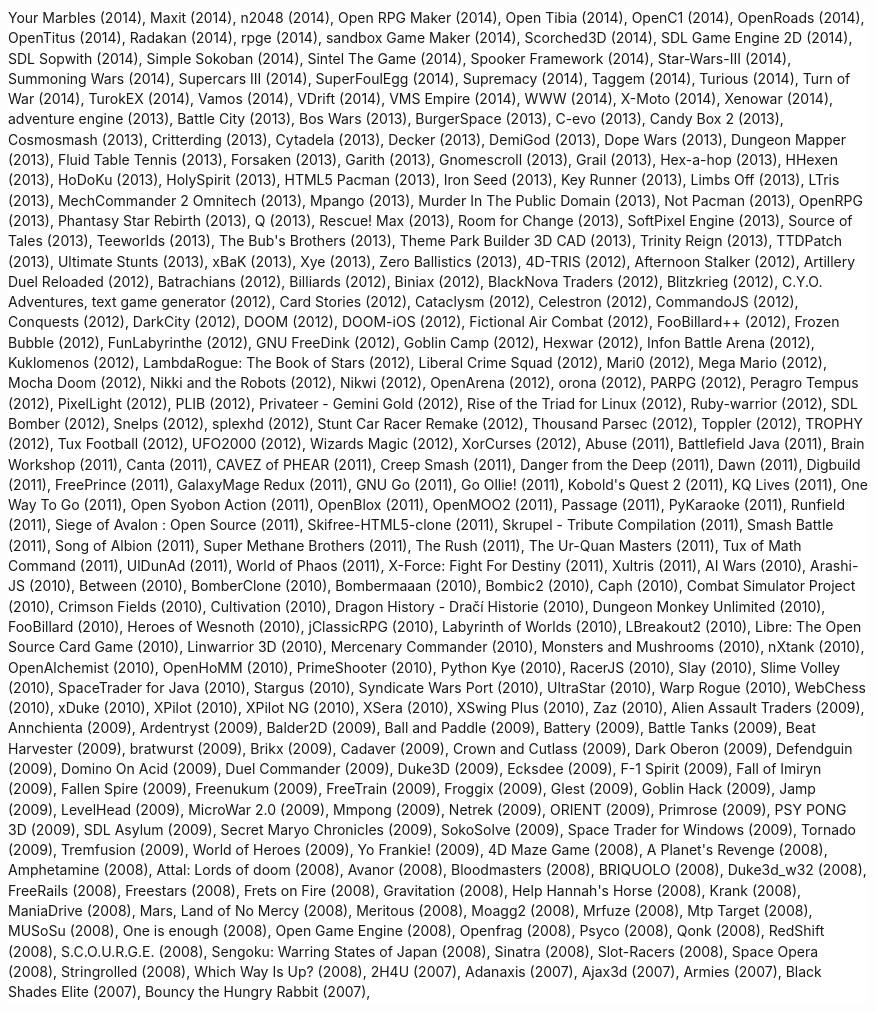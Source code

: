 Your Marbles (2014), Maxit (2014), n2048 (2014), Open RPG Maker (2014), Open Tibia (2014), OpenC1 (2014), OpenRoads (2014), OpenTitus (2014), Radakan (2014), rpge (2014), sandbox Game Maker (2014), Scorched3D (2014), SDL Game Engine 2D (2014), SDL Sopwith (2014), Simple Sokoban (2014), Sintel The Game (2014), Spooker Framework (2014), Star-Wars-III (2014), Summoning Wars (2014), Supercars III (2014), SuperFoulEgg (2014), Supremacy (2014), Taggem (2014), Turious (2014), Turn of War (2014), TurokEX (2014), Vamos (2014), VDrift (2014), VMS Empire (2014), WWW (2014), X-Moto (2014), Xenowar (2014), adventure engine (2013), Battle City (2013), Bos Wars (2013), BurgerSpace (2013), C-evo (2013), Candy Box 2 (2013), Cosmosmash (2013), Critterding (2013), Cytadela (2013), Decker (2013), DemiGod (2013), Dope Wars (2013), Dungeon Mapper (2013), Fluid Table Tennis (2013), Forsaken (2013), Garith (2013), Gnomescroll (2013), Grail (2013), Hex-a-hop (2013), HHexen (2013), HoDoKu (2013), HolySpirit (2013), HTML5 Pacman (2013), Iron Seed (2013), Key Runner (2013), Limbs Off (2013), LTris (2013), MechCommander 2 Omnitech (2013), Mpango (2013), Murder In The Public Domain (2013), Not Pacman (2013), OpenRPG (2013), Phantasy Star Rebirth (2013), Q (2013), Rescue! Max (2013), Room for Change (2013), SoftPixel Engine (2013), Source of Tales (2013), Teeworlds (2013), The Bub's Brothers (2013), Theme Park Builder 3D CAD (2013), Trinity Reign (2013), TTDPatch (2013), Ultimate Stunts (2013), xBaK (2013), Xye (2013), Zero Ballistics (2013), 4D-TRIS (2012), Afternoon Stalker (2012), Artillery Duel Reloaded (2012), Batrachians (2012), Billiards (2012), Biniax (2012), BlackNova Traders (2012), Blitzkrieg (2012), C.Y.O. Adventures, text game generator (2012), Card Stories (2012), Cataclysm (2012), Celestron (2012), CommandoJS (2012), Conquests (2012), DarkCity (2012), DOOM (2012), DOOM-iOS (2012), Fictional Air Combat (2012), FooBillard++ (2012), Frozen Bubble (2012), FunLabyrinthe (2012), GNU FreeDink (2012), Goblin Camp (2012), Hexwar (2012), Infon Battle Arena (2012), Kuklomenos (2012), LambdaRogue: The Book of Stars (2012), Liberal Crime Squad (2012), Mari0 (2012), Mega Mario (2012), Mocha Doom (2012), Nikki and the Robots (2012), Nikwi (2012), OpenArena (2012), orona (2012), PARPG (2012), Peragro Tempus (2012), PixelLight (2012), PLIB (2012), Privateer - Gemini Gold (2012), Rise of the Triad for Linux (2012), Ruby-warrior (2012), SDL Bomber (2012), Snelps (2012), splexhd (2012), Stunt Car Racer Remake (2012), Thousand Parsec (2012), Toppler (2012), TROPHY (2012), Tux Football (2012), UFO2000 (2012), Wizards Magic (2012), XorCurses (2012), Abuse (2011), Battlefield Java (2011), Brain Workshop (2011), Canta (2011), CAVEZ of PHEAR (2011), Creep Smash (2011), Danger from the Deep (2011), Dawn (2011), Digbuild (2011), FreePrince (2011), GalaxyMage Redux (2011), GNU Go (2011), Go Ollie! (2011), Kobold's Quest 2 (2011), KQ Lives (2011), One Way To Go (2011), Open Syobon Action (2011), OpenBlox (2011), OpenMOO2 (2011), Passage (2011), PyKaraoke (2011), Runfield (2011), Siege of Avalon : Open Source (2011), Skifree-HTML5-clone (2011), Skrupel - Tribute Compilation (2011), Smash Battle (2011), Song of Albion (2011), Super Methane Brothers (2011), The Rush (2011), The Ur-Quan Masters (2011), Tux of Math Command (2011), UlDunAd (2011), World of Phaos (2011), X-Force: Fight For Destiny (2011), Xultris (2011), AI Wars (2010), Arashi-JS (2010), Between (2010), BomberClone (2010), Bombermaaan (2010), Bombic2 (2010), Caph (2010), Combat Simulator Project (2010), Crimson Fields (2010), Cultivation (2010), Dragon History - Dračí Historie (2010), Dungeon Monkey Unlimited (2010), FooBillard (2010), Heroes of Wesnoth (2010), jClassicRPG (2010), Labyrinth of Worlds (2010), LBreakout2 (2010), Libre: The Open Source Card Game (2010), Linwarrior 3D (2010), Mercenary Commander (2010), Monsters and Mushrooms (2010), nXtank (2010), OpenAlchemist (2010), OpenHoMM (2010), PrimeShooter (2010), Python Kye (2010), RacerJS (2010), Slay (2010), Slime Volley (2010), SpaceTrader for Java (2010), Stargus (2010), Syndicate Wars Port (2010), UltraStar (2010), Warp Rogue (2010), WebChess (2010), xDuke (2010), XPilot (2010), XPilot NG (2010), XSera (2010), XSwing Plus (2010), Zaz (2010), Alien Assault Traders (2009), Annchienta (2009), Ardentryst (2009), Balder2D (2009), Ball and Paddle (2009), Battery (2009), Battle Tanks (2009), Beat Harvester (2009), bratwurst (2009), Brikx (2009), Cadaver (2009), Crown and Cutlass (2009), Dark Oberon (2009), Defendguin (2009), Domino On Acid (2009), Duel Commander (2009), Duke3D (2009), Ecksdee (2009), F-1 Spirit (2009), Fall of Imiryn (2009), Fallen Spire (2009), Freenukum (2009), FreeTrain (2009), Froggix (2009), Glest (2009), Goblin Hack (2009), Jamp (2009), LevelHead (2009), MicroWar 2.0 (2009), Mmpong (2009), Netrek (2009), ORIENT (2009), Primrose (2009), PSY PONG 3D (2009), SDL Asylum (2009), Secret Maryo Chronicles (2009), SokoSolve (2009), Space Trader for Windows (2009), Tornado (2009), Tremfusion (2009), World of Heroes (2009), Yo Frankie! (2009), 4D Maze Game (2008), A Planet's Revenge (2008), Amphetamine (2008), Attal: Lords of doom (2008), Avanor (2008), Bloodmasters (2008), BRIQUOLO (2008), Duke3d_w32 (2008), FreeRails (2008), Freestars (2008), Frets on Fire (2008), Gravitation (2008), Help Hannah's Horse (2008), Krank (2008), ManiaDrive (2008), Mars, Land of No Mercy (2008), Meritous (2008), Moagg2 (2008), Mrfuze (2008), Mtp Target (2008), MUSoSu (2008), One is enough (2008), Open Game Engine (2008), Openfrag (2008), Psyco (2008), Qonk (2008), RedShift (2008), S.C.O.U.R.G.E. (2008), Sengoku: Warring States of Japan (2008), Sinatra (2008), Slot-Racers (2008), Space Opera (2008), Stringrolled (2008), Which Way Is Up? (2008), 2H4U (2007), Adanaxis (2007), Ajax3d (2007), Armies (2007), Black Shades Elite (2007), Bouncy the Hungry Rabbit (2007),